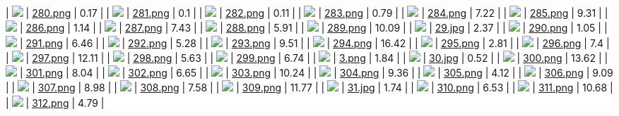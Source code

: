 | ![](280.png) | [280.png](280.png) | 0.17 |
| ![](281.png) | [281.png](281.png) | 0.1 |
| ![](282.png) | [282.png](282.png) | 0.11 |
| ![](283.png) | [283.png](283.png) | 0.79 |
| ![](284.png) | [284.png](284.png) | 7.22 |
| ![](285.png) | [285.png](285.png) | 9.31 |
| ![](286.png) | [286.png](286.png) | 1.14 |
| ![](287.png) | [287.png](287.png) | 7.43 |
| ![](288.png) | [288.png](288.png) | 5.91 |
| ![](289.png) | [289.png](289.png) | 10.09 |
| ![](29.jpg) | [29.jpg](29.jpg) | 2.37 |
| ![](290.png) | [290.png](290.png) | 1.05 |
| ![](291.png) | [291.png](291.png) | 6.46 |
| ![](292.png) | [292.png](292.png) | 5.28 |
| ![](293.png) | [293.png](293.png) | 9.51 |
| ![](294.png) | [294.png](294.png) | 16.42 |
| ![](295.png) | [295.png](295.png) | 2.81 |
| ![](296.png) | [296.png](296.png) | 7.4 |
| ![](297.png) | [297.png](297.png) | 12.11 |
| ![](298.png) | [298.png](298.png) | 5.63 |
| ![](299.png) | [299.png](299.png) | 6.74 |
| ![](3.png) | [3.png](3.png) | 1.84 |
| ![](30.jpg) | [30.jpg](30.jpg) | 0.52 |
| ![](300.png) | [300.png](300.png) | 13.62 |
| ![](301.png) | [301.png](301.png) | 8.04 |
| ![](302.png) | [302.png](302.png) | 6.65 |
| ![](303.png) | [303.png](303.png) | 10.24 |
| ![](304.png) | [304.png](304.png) | 9.36 |
| ![](305.png) | [305.png](305.png) | 4.12 |
| ![](306.png) | [306.png](306.png) | 9.09 |
| ![](307.png) | [307.png](307.png) | 8.98 |
| ![](308.png) | [308.png](308.png) | 7.58 |
| ![](309.png) | [309.png](309.png) | 11.77 |
| ![](31.jpg) | [31.jpg](31.jpg) | 1.74 |
| ![](310.png) | [310.png](310.png) | 6.53 |
| ![](311.png) | [311.png](311.png) | 10.68 |
| ![](312.png) | [312.png](312.png) | 4.79 |